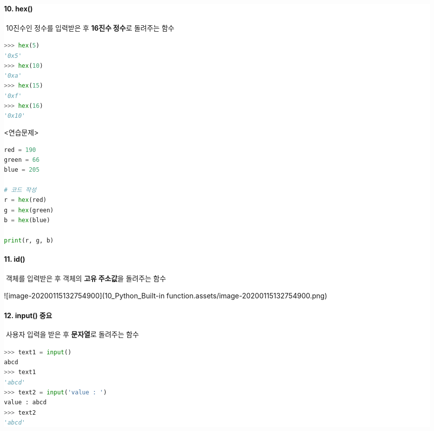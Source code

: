    



#### 10. hex()

​	10진수인 정수를 입력받은 후 **16진수 정수**로 돌려주는 함수

```python
>>> hex(5)
'0x5'
>>> hex(10)
'0xa'
>>> hex(15)
'0xf'
>>> hex(16)
'0x10'

```



<연습문제>

```python
red = 190
green = 66
blue = 205

# 코드 작성
r = hex(red)
g = hex(green)
b = hex(blue)

print(r, g, b)
```





#### 11. id()

​	객체를 입력받은 후 객체의 **고유 주소값**을 돌려주는 함수

![image-20200115132754900](10_Python_Built-in function.assets/image-20200115132754900.png)



#### 12. input() 중요

​	사용자 입력을 받은 후 **문자열**로 돌려주는 함수

```python
>>> text1 = input()
abcd
>>> text1
'abcd'
>>> text2 = input('value : ')
value : abcd
>>> text2
'abcd'
```
